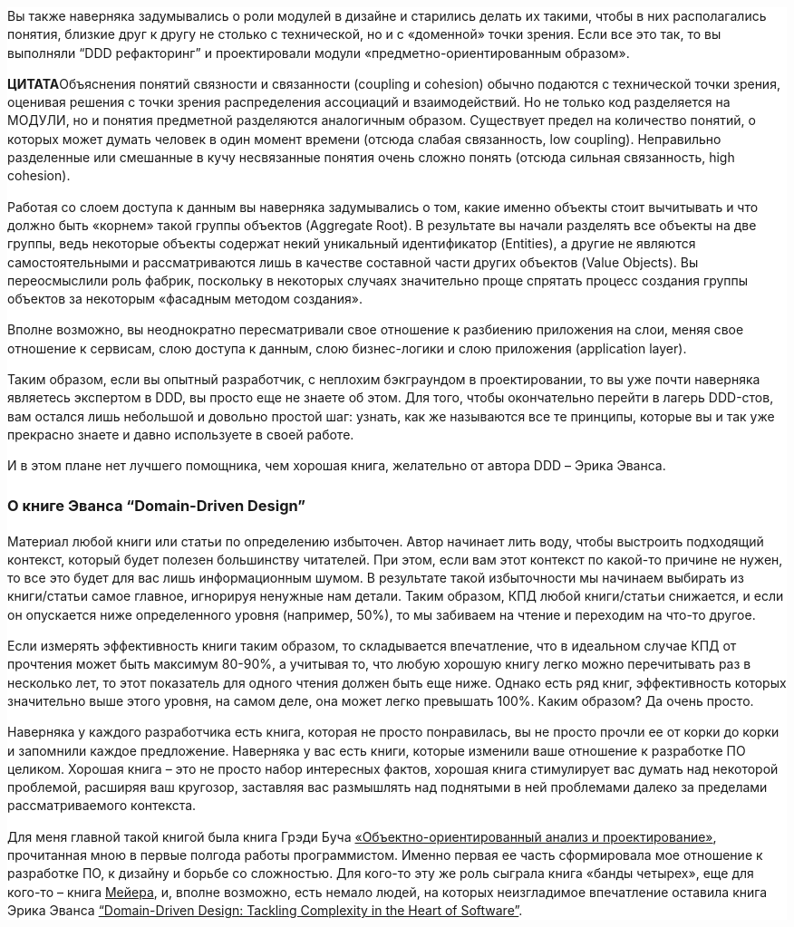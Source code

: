 Вы также наверняка задумывались о роли модулей в дизайне и старились делать их такими, чтобы в них располагались понятия, близкие друг к другу не столько с технической, но и с «доменной» точки зрения. Если все это так, то вы выполняли “DDD рефакторинг” и проектировали модули «предметно-ориентированным образом».

**ЦИТАТА**Объяснения понятий связности и связанности (coupling и cohesion) обычно подаются с технической точки зрения, оценивая решения с точки зрения распределения ассоциаций и взаимодействий. Но не только код разделяется на МОДУЛИ, но и понятия предметной разделяются аналогичным образом. Существует предел на количество понятий, о которых может думать человек в один момент времени (отсюда слабая связанность, low coupling). Неправильно разделенные или смешанные в кучу несвязанные понятия очень сложно понять (отсюда сильная связанность, high cohesion).

Работая со слоем доступа к данным вы наверняка задумывались о том, какие именно объекты стоит вычитывать и что должно быть «корнем» такой группы объектов (Aggregate Root). В результате вы начали разделять все объекты на две группы, ведь некоторые объекты содержат некий уникальный идентификатор (Entities), а другие не являются самостоятельными и рассматриваются лишь в качестве составной части других объектов (Value Objects). Вы переосмыслили роль фабрик, поскольку в некоторых случаях значительно проще спрятать процесс создания группы объектов за некоторым «фасадным методом создания».

Вполне возможно, вы неоднократно пересматривали свое отношение к разбиению приложения на слои, меняя свое отношение к сервисам, слою доступа к данным, слою бизнес-логики и слою приложения (application layer).

Таким образом, если вы опытный разработчик, с неплохим бэкграундом в проектировании, то вы уже почти наверняка являетесь экспертом в DDD, вы просто еще не знаете об этом. Для того, чтобы окончательно перейти в лагерь DDD-стов, вам остался лишь небольшой и довольно простой шаг: узнать, как же называются все те принципы, которые вы и так уже прекрасно знаете и давно используете в своей работе.

И в этом плане нет лучшего помощника, чем хорошая книга, желательно от автора DDD – Эрика Эванса.

### **О** **книге** **Эванса “Domain-Driven Design”**

Материал любой книги или статьи по определению избыточен. Автор начинает лить воду, чтобы выстроить подходящий контекст, который будет полезен большинству читателей. При этом, если вам этот контекст по какой-то причине не нужен, то все это будет для вас лишь информационным шумом. В результате такой избыточности мы начинаем выбирать из книги/статьи самое главное, игнорируя ненужные нам детали. Таким образом, КПД любой книги/статьи снижается, и если он опускается ниже определенного уровня (например, 50%), то мы забиваем на чтение и переходим на что-то другое.

Если измерять эффективность книги таким образом, то складывается впечатление, что в идеальном случае КПД от прочтения может быть максимум 80-90%, а учитывая то, что любую хорошую книгу легко можно перечитывать раз в несколько лет, то этот показатель для одного чтения должен быть еще ниже. Однако есть ряд книг, эффективность которых значительно выше этого уровня, на самом деле, она может легко превышать 100%. Каким образом? Да очень просто.

Наверняка у каждого разработчика есть книга, которая не просто понравилась, вы не просто прочли ее от корки до корки и запомнили каждое предложение. Наверняка у вас есть книги, которые изменили ваше отношение к разработке ПО целиком. Хорошая книга – это не просто набор интересных фактов, хорошая книга стимулирует вас думать над некоторой проблемой, расширяя ваш кругозор, заставляя вас размышлять над поднятыми в ней проблемами далеко за пределами рассматриваемого контекста.

Для меня главной такой книгой была книга Грэди Буча [«Объектно-ориентированный анализ и проектирование»](http://sergeyteplyakov.blogspot.com/2009/09/blog-post_15.html), прочитанная мною в первые полгода работы программистом. Именно первая ее часть сформировала мое отношение к разработке ПО, к дизайну и борьбе со сложностью. Для кого-то эту же роль сыграла книга «банды четырех», еще для кого-то – книга [Мейера](http://sergeyteplyakov.blogspot.com/2012/03/blog-post_19.html), и, вполне возможно, есть немало людей, на которых неизгладимое впечатление оставила книга Эрика Эванса [“Domain-Driven Design: Tackling Complexity in the Heart of Software”](http://www.amazon.com/Domain-Driven-Design-Tackling-Complexity-Software/dp/0321125215).
